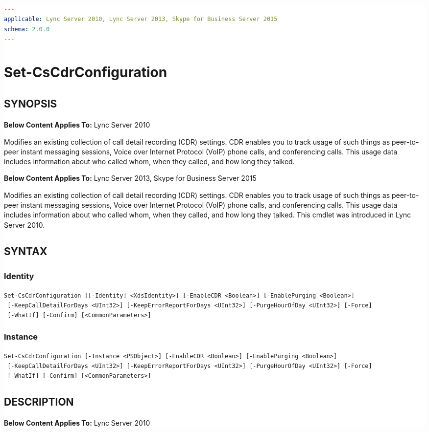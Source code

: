 ```yaml
---
applicable: Lync Server 2010, Lync Server 2013, Skype for Business Server 2015
schema: 2.0.0
---
```


# Set-CsCdrConfiguration

## SYNOPSIS
**Below Content Applies To:** Lync Server 2010

Modifies an existing collection of call detail recording (CDR) settings.
CDR enables you to track usage of such things as peer-to-peer instant messaging sessions, Voice over Internet Protocol (VoIP) phone calls, and conferencing calls.
This usage data includes information about who called whom, when they called, and how long they talked.

**Below Content Applies To:** Lync Server 2013, Skype for Business Server 2015

Modifies an existing collection of call detail recording (CDR) settings.
CDR enables you to track usage of such things as peer-to-peer instant messaging sessions, Voice over Internet Protocol (VoIP) phone calls, and conferencing calls.
This usage data includes information about who called whom, when they called, and how long they talked.
This cmdlet was introduced in Lync Server 2010.



## SYNTAX

### Identity
```
Set-CsCdrConfiguration [[-Identity] <XdsIdentity>] [-EnableCDR <Boolean>] [-EnablePurging <Boolean>]
 [-KeepCallDetailForDays <UInt32>] [-KeepErrorReportForDays <UInt32>] [-PurgeHourOfDay <UInt32>] [-Force]
 [-WhatIf] [-Confirm] [<CommonParameters>]
```

### Instance
```
Set-CsCdrConfiguration [-Instance <PSObject>] [-EnableCDR <Boolean>] [-EnablePurging <Boolean>]
 [-KeepCallDetailForDays <UInt32>] [-KeepErrorReportForDays <UInt32>] [-PurgeHourOfDay <UInt32>] [-Force]
 [-WhatIf] [-Confirm] [<CommonParameters>]
```

## DESCRIPTION
**Below Content Applies To:** Lync Server 2010
